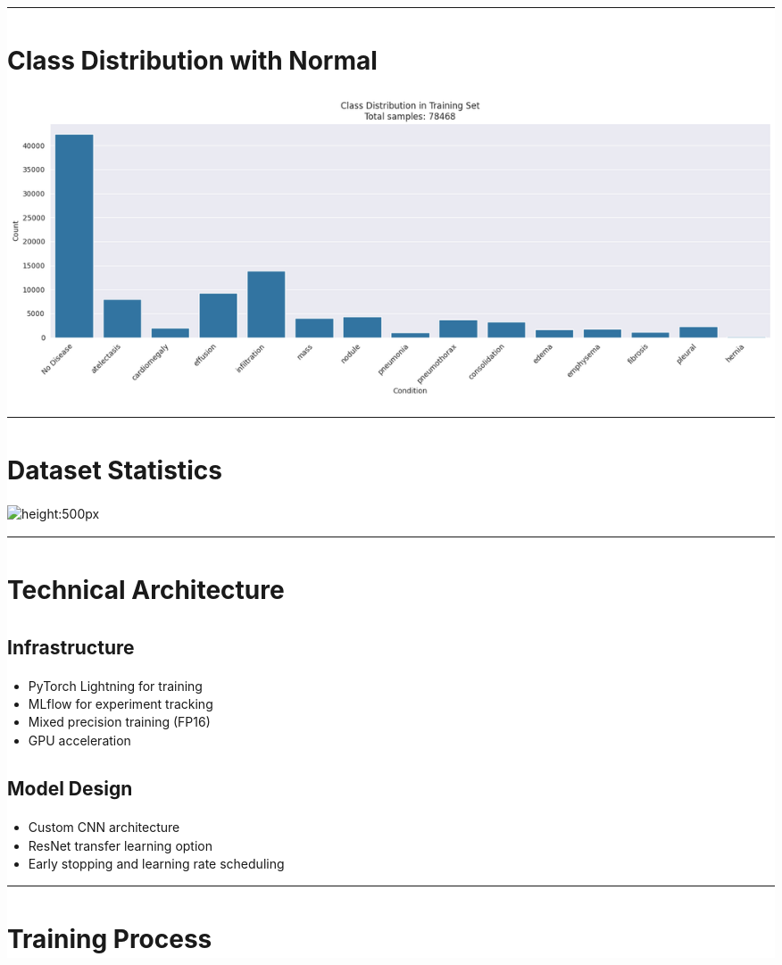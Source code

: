 
---

# Class Distribution with Normal
![](images/condition_support_with_normal.png)

---

# Dataset Statistics

![height:500px](images/Sample_Distribution_Table.png)

---

# Technical Architecture

## Infrastructure
- PyTorch Lightning for training
- MLflow for experiment tracking
- Mixed precision training (FP16)
- GPU acceleration

## Model Design
- Custom CNN architecture
- ResNet transfer learning option
- Early stopping and learning rate scheduling

---

# Training Process
